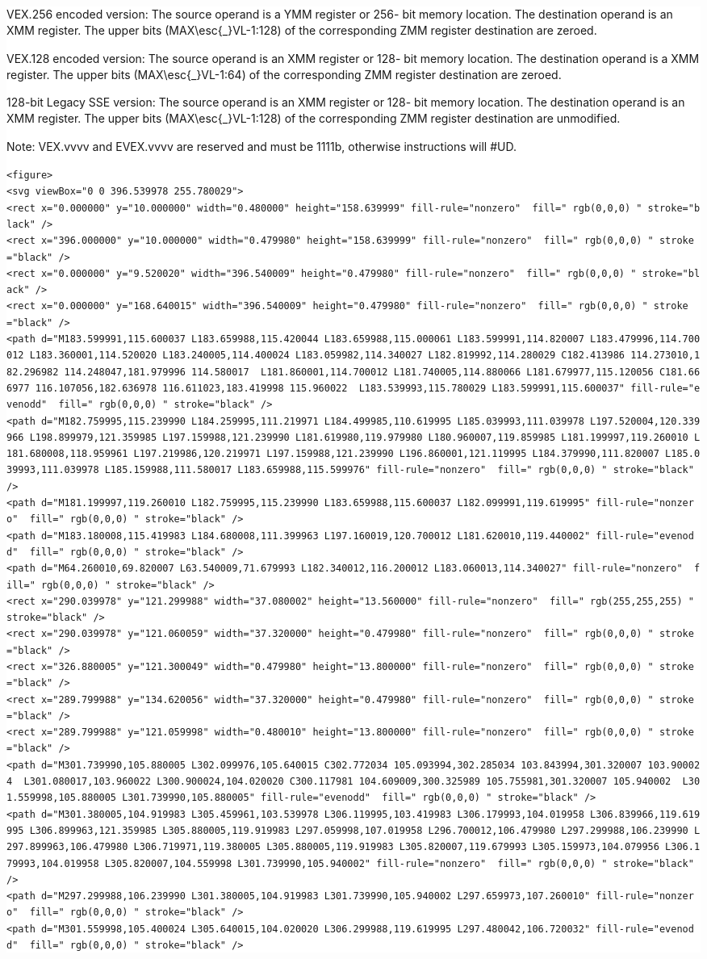 VEX.256 encoded version: The source operand is a YMM register or 256- bit memory location. The destination operand is an XMM register. The upper bits (MAX\esc{_}VL-1:128) of the corresponding ZMM register destination are zeroed.

VEX.128 encoded version: The source operand is an XMM register or 128- bit memory location. The destination operand is a XMM register. The upper bits (MAX\esc{_}VL-1:64) of the corresponding ZMM register destination are zeroed.

128-bit Legacy SSE version: The source operand is an XMM register or 128- bit memory location. The destination operand is an XMM register. The upper bits (MAX\esc{_}VL-1:128) of the corresponding ZMM register destination are unmodified.

Note: VEX.vvvv and EVEX.vvvv are reserved and must be 1111b, otherwise instructions will #UD.

```embed
<figure>
<svg viewBox="0 0 396.539978 255.780029">
<rect x="0.000000" y="10.000000" width="0.480000" height="158.639999" fill-rule="nonzero"  fill=" rgb(0,0,0) " stroke="black" />
<rect x="396.000000" y="10.000000" width="0.479980" height="158.639999" fill-rule="nonzero"  fill=" rgb(0,0,0) " stroke="black" />
<rect x="0.000000" y="9.520020" width="396.540009" height="0.479980" fill-rule="nonzero"  fill=" rgb(0,0,0) " stroke="black" />
<rect x="0.000000" y="168.640015" width="396.540009" height="0.479980" fill-rule="nonzero"  fill=" rgb(0,0,0) " stroke="black" />
<path d="M183.599991,115.600037 L183.659988,115.420044 L183.659988,115.000061 L183.599991,114.820007 L183.479996,114.700012 L183.360001,114.520020 L183.240005,114.400024 L183.059982,114.340027 L182.819992,114.280029 C182.413986 114.273010,182.296982 114.248047,181.979996 114.580017  L181.860001,114.700012 L181.740005,114.880066 L181.679977,115.120056 C181.666977 116.107056,182.636978 116.611023,183.419998 115.960022  L183.539993,115.780029 L183.599991,115.600037" fill-rule="evenodd"  fill=" rgb(0,0,0) " stroke="black" />
<path d="M182.759995,115.239990 L184.259995,111.219971 L184.499985,110.619995 L185.039993,111.039978 L197.520004,120.339966 L198.899979,121.359985 L197.159988,121.239990 L181.619980,119.979980 L180.960007,119.859985 L181.199997,119.260010 L181.680008,118.959961 L197.219986,120.219971 L197.159988,121.239990 L196.860001,121.119995 L184.379990,111.820007 L185.039993,111.039978 L185.159988,111.580017 L183.659988,115.599976" fill-rule="nonzero"  fill=" rgb(0,0,0) " stroke="black" />
<path d="M181.199997,119.260010 L182.759995,115.239990 L183.659988,115.600037 L182.099991,119.619995" fill-rule="nonzero"  fill=" rgb(0,0,0) " stroke="black" />
<path d="M183.180008,115.419983 L184.680008,111.399963 L197.160019,120.700012 L181.620010,119.440002" fill-rule="evenodd"  fill=" rgb(0,0,0) " stroke="black" />
<path d="M64.260010,69.820007 L63.540009,71.679993 L182.340012,116.200012 L183.060013,114.340027" fill-rule="nonzero"  fill=" rgb(0,0,0) " stroke="black" />
<rect x="290.039978" y="121.299988" width="37.080002" height="13.560000" fill-rule="nonzero"  fill=" rgb(255,255,255) " stroke="black" />
<rect x="290.039978" y="121.060059" width="37.320000" height="0.479980" fill-rule="nonzero"  fill=" rgb(0,0,0) " stroke="black" />
<rect x="326.880005" y="121.300049" width="0.479980" height="13.800000" fill-rule="nonzero"  fill=" rgb(0,0,0) " stroke="black" />
<rect x="289.799988" y="134.620056" width="37.320000" height="0.479980" fill-rule="nonzero"  fill=" rgb(0,0,0) " stroke="black" />
<rect x="289.799988" y="121.059998" width="0.480010" height="13.800000" fill-rule="nonzero"  fill=" rgb(0,0,0) " stroke="black" />
<path d="M301.739990,105.880005 L302.099976,105.640015 C302.772034 105.093994,302.285034 103.843994,301.320007 103.900024  L301.080017,103.960022 L300.900024,104.020020 C300.117981 104.609009,300.325989 105.755981,301.320007 105.940002  L301.559998,105.880005 L301.739990,105.880005" fill-rule="evenodd"  fill=" rgb(0,0,0) " stroke="black" />
<path d="M301.380005,104.919983 L305.459961,103.539978 L306.119995,103.419983 L306.179993,104.019958 L306.839966,119.619995 L306.899963,121.359985 L305.880005,119.919983 L297.059998,107.019958 L296.700012,106.479980 L297.299988,106.239990 L297.899963,106.479980 L306.719971,119.380005 L305.880005,119.919983 L305.820007,119.679993 L305.159973,104.079956 L306.179993,104.019958 L305.820007,104.559998 L301.739990,105.940002" fill-rule="nonzero"  fill=" rgb(0,0,0) " stroke="black" />
<path d="M297.299988,106.239990 L301.380005,104.919983 L301.739990,105.940002 L297.659973,107.260010" fill-rule="nonzero"  fill=" rgb(0,0,0) " stroke="black" />
<path d="M301.559998,105.400024 L305.640015,104.020020 L306.299988,119.619995 L297.480042,106.720032" fill-rule="evenodd"  fill=" rgb(0,0,0) " stroke="black" />
```